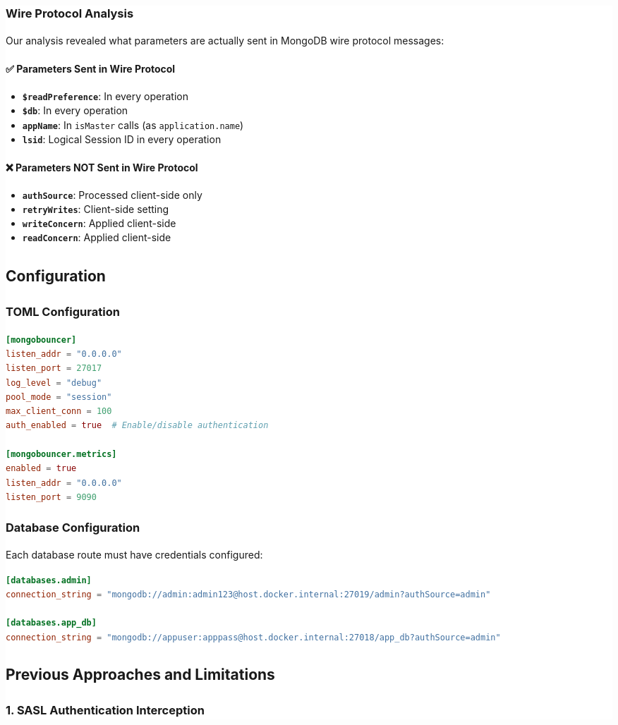 ### Wire Protocol Analysis

Our analysis revealed what parameters are actually sent in MongoDB wire protocol messages:

#### ✅ Parameters Sent in Wire Protocol
- **`$readPreference`**: In every operation
- **`$db`**: In every operation  
- **`appName`**: In `isMaster` calls (as `application.name`)
- **`lsid`**: Logical Session ID in every operation

#### ❌ Parameters NOT Sent in Wire Protocol
- **`authSource`**: Processed client-side only
- **`retryWrites`**: Client-side setting
- **`writeConcern`**: Applied client-side
- **`readConcern`**: Applied client-side

## Configuration

### TOML Configuration

```toml
[mongobouncer]
listen_addr = "0.0.0.0"
listen_port = 27017
log_level = "debug"
pool_mode = "session"
max_client_conn = 100
auth_enabled = true  # Enable/disable authentication

[mongobouncer.metrics]
enabled = true
listen_addr = "0.0.0.0"
listen_port = 9090
```

### Database Configuration

Each database route must have credentials configured:

```toml
[databases.admin]
connection_string = "mongodb://admin:admin123@host.docker.internal:27019/admin?authSource=admin"

[databases.app_db]
connection_string = "mongodb://appuser:apppass@host.docker.internal:27018/app_db?authSource=admin"
```

## Previous Approaches and Limitations

### 1. SASL Authentication Interception
